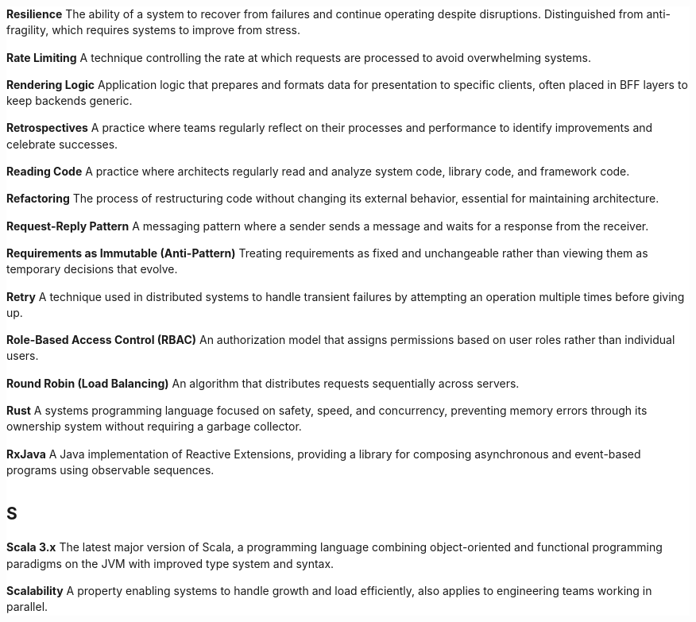 **Resilience**
The ability of a system to recover from failures and continue operating despite disruptions. Distinguished from anti-fragility, which requires systems to improve from stress.

**Rate Limiting**
A technique controlling the rate at which requests are processed to avoid overwhelming systems.

**Rendering Logic**
Application logic that prepares and formats data for presentation to specific clients, often placed in BFF layers to keep backends generic.

**Retrospectives**
A practice where teams regularly reflect on their processes and performance to identify improvements and celebrate successes.

**Reading Code**
A practice where architects regularly read and analyze system code, library code, and framework code.

**Refactoring**
The process of restructuring code without changing its external behavior, essential for maintaining architecture.

**Request-Reply Pattern**
A messaging pattern where a sender sends a message and waits for a response from the receiver.

**Requirements as Immutable (Anti-Pattern)**
Treating requirements as fixed and unchangeable rather than viewing them as temporary decisions that evolve.

**Retry**
A technique used in distributed systems to handle transient failures by attempting an operation multiple times before giving up.

**Role-Based Access Control (RBAC)**
An authorization model that assigns permissions based on user roles rather than individual users.

**Round Robin (Load Balancing)**
An algorithm that distributes requests sequentially across servers.

**Rust**
A systems programming language focused on safety, speed, and concurrency, preventing memory errors through its ownership system without requiring a garbage collector.

**RxJava**
A Java implementation of Reactive Extensions, providing a library for composing asynchronous and event-based programs using observable sequences.

## S

**Scala 3.x**
The latest major version of Scala, a programming language combining object-oriented and functional programming paradigms on the JVM with improved type system and syntax.

**Scalability**
A property enabling systems to handle growth and load efficiently, also applies to engineering teams working in parallel.
